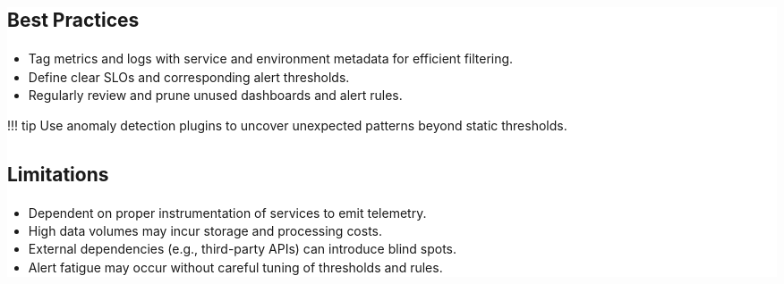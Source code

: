 ## Best Practices

- Tag metrics and logs with service and environment metadata for efficient filtering.
- Define clear SLOs and corresponding alert thresholds.
- Regularly review and prune unused dashboards and alert rules.

!!! tip
    Use anomaly detection plugins to uncover unexpected patterns beyond static thresholds.

## Limitations

- Dependent on proper instrumentation of services to emit telemetry.
- High data volumes may incur storage and processing costs.
- External dependencies (e.g., third-party APIs) can introduce blind spots.
- Alert fatigue may occur without careful tuning of thresholds and rules.